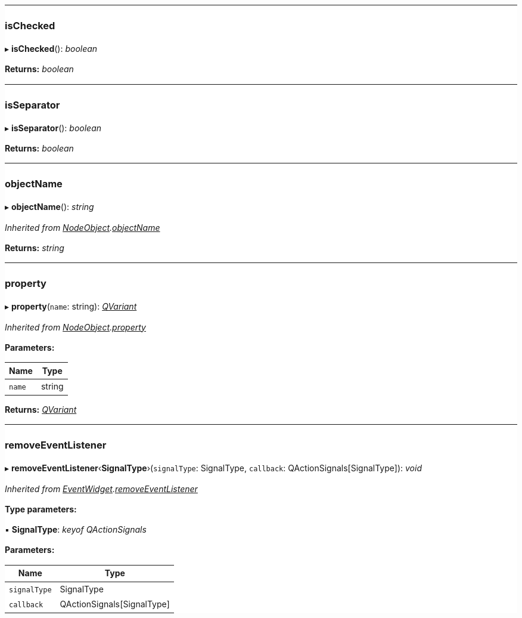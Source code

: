___

###  isChecked

▸ **isChecked**(): *boolean*

**Returns:** *boolean*

___

###  isSeparator

▸ **isSeparator**(): *boolean*

**Returns:** *boolean*

___

###  objectName

▸ **objectName**(): *string*

*Inherited from [NodeObject](nodeobject.md).[objectName](nodeobject.md#objectname)*

**Returns:** *string*

___

###  property

▸ **property**(`name`: string): *[QVariant](qvariant.md)*

*Inherited from [NodeObject](nodeobject.md).[property](nodeobject.md#property)*

**Parameters:**

Name | Type |
------ | ------ |
`name` | string |

**Returns:** *[QVariant](qvariant.md)*

___

###  removeEventListener

▸ **removeEventListener**‹**SignalType**›(`signalType`: SignalType, `callback`: QActionSignals[SignalType]): *void*

*Inherited from [EventWidget](eventwidget.md).[removeEventListener](eventwidget.md#removeeventlistener)*

**Type parameters:**

▪ **SignalType**: *keyof QActionSignals*

**Parameters:**

Name | Type |
------ | ------ |
`signalType` | SignalType |
`callback` | QActionSignals[SignalType] |
